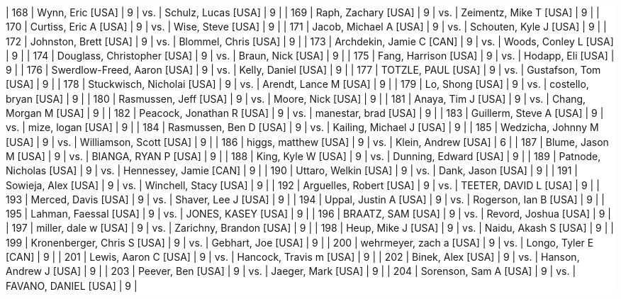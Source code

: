 | 168 | Wynn, Eric [USA] |  9 | vs. | Schulz, Lucas [USA] |  9 |
| 169 | Raph, Zachary [USA] |  9 | vs. | Zeimentz, Mike T [USA] |  9 |
| 170 | Curtiss, Eric A [USA] |  9 | vs. | Wise, Steve [USA] |  9 |
| 171 | Jacob, Michael A [USA] |  9 | vs. | Schouten, Kyle J [USA] |  9 |
| 172 | Johnston, Brett [USA] |  9 | vs. | Blommel, Chris [USA] |  9 |
| 173 | Archdekin, Jamie C [CAN] |  9 | vs. | Woods, Conley L [USA] |  9 |
| 174 | Douglass, Christopher [USA] |  9 | vs. | Braun, Nick [USA] |  9 |
| 175 | Fang, Harrison [USA] |  9 | vs. | Hodapp, Eli [USA] |  9 |
| 176 | Swerdlow-Freed, Aaron [USA] |  9 | vs. | Kelly, Daniel [USA] |  9 |
| 177 | TOTZLE, PAUL [USA] |  9 | vs. | Gustafson, Tom [USA] |  9 |
| 178 | Stuckwisch, Nicholai [USA] |  9 | vs. | Arendt, Lance M [USA] |  9 |
| 179 | Lo, Shong [USA] |  9 | vs. | costello, bryan [USA] |  9 |
| 180 | Rasmussen, Jeff [USA] |  9 | vs. | Moore, Nick [USA] |  9 |
| 181 | Anaya, Tim J [USA] |  9 | vs. | Chang, Morgan M [USA] |  9 |
| 182 | Peacock, Jonathan R [USA] |  9 | vs. | manestar, brad [USA] |  9 |
| 183 | Guillerm, Steve A [USA] |  9 | vs. | mize, logan [USA] |  9 |
| 184 | Rasmussen, Ben D [USA] |  9 | vs. | Kailing, Michael J [USA] |  9 |
| 185 | Wedzicha, Johnny M [USA] |  9 | vs. | Williamson, Scott [USA] |  9 |
| 186 | higgs, matthew [USA] |  9 | vs. | Klein, Andrew [USA] |  6 |
| 187 | Blume, Jason M [USA] |  9 | vs. | BIANGA, RYAN P [USA] |  9 |
| 188 | King, Kyle W [USA] |  9 | vs. | Dunning, Edward [USA] |  9 |
| 189 | Patnode, Nicholas [USA] |  9 | vs. | Hennessey, Jamie [CAN] |  9 |
| 190 | Uttaro, Welkin [USA] |  9 | vs. | Dank, Jason [USA] |  9 |
| 191 | Sowieja, Alex [USA] |  9 | vs. | Winchell, Stacy [USA] |  9 |
| 192 | Arguelles, Robert [USA] |  9 | vs. | TEETER, DAVID L [USA] |  9 |
| 193 | Merced, Davis [USA] |  9 | vs. | Shaver, Lee J [USA] |  9 |
| 194 | Uppal, Justin A [USA] |  9 | vs. | Rogerson, Ian B [USA] |  9 |
| 195 | Lahman, Faessal [USA] |  9 | vs. | JONES, KASEY [USA] |  9 |
| 196 | BRAATZ, SAM [USA] |  9 | vs. | Revord, Joshua [USA] |  9 |
| 197 | miller, dale w [USA] |  9 | vs. | Zarichny, Brandon [USA] |  9 |
| 198 | Heup, Mike J [USA] |  9 | vs. | Naidu, Akash S [USA] |  9 |
| 199 | Kronenberger, Chris S [USA] |  9 | vs. | Gebhart, Joe [USA] |  9 |
| 200 | wehrmeyer, zach a [USA] |  9 | vs. | Longo, Tyler E [CAN] |  9 |
| 201 | Lewis, Aaron C [USA] |  9 | vs. | Hancock, Travis m [USA] |  9 |
| 202 | Binek, Alex [USA] |  9 | vs. | Hanson, Andrew J [USA] |  9 |
| 203 | Peever, Ben [USA] |  9 | vs. | Jaeger, Mark [USA] |  9 |
| 204 | Sorenson, Sam A [USA] |  9 | vs. | FAVANO, DANIEL [USA] |  9 |